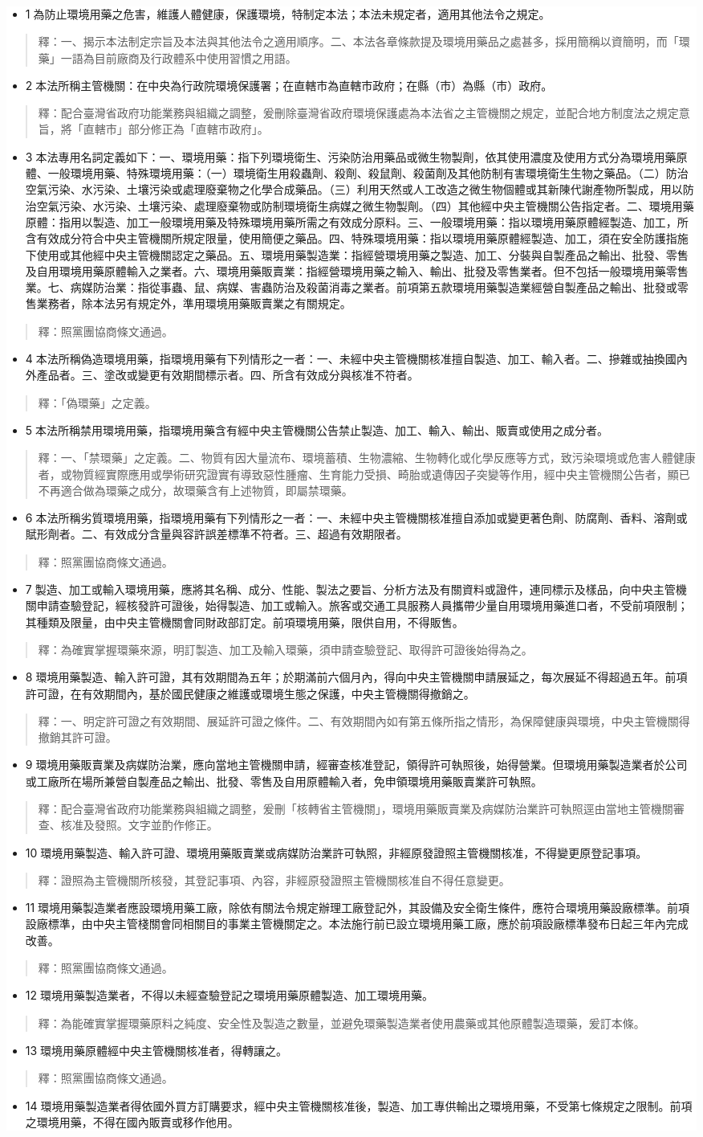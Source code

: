 * 1 為防止環境用藥之危害，維護人體健康，保護環境，特制定本法；本法未規定者，適用其他法令之規定。

> 釋：一、揭示本法制定宗旨及本法與其他法令之適用順序。二、本法各章條款提及環境用藥品之處甚多，採用簡稱以資簡明，而「環藥」一語為目前廠商及行政體系中使用習慣之用語。

* 2 本法所稱主管機關：在中央為行政院環境保護署；在直轄市為直轄市政府；在縣（市）為縣（市）政府。

> 釋：配合臺灣省政府功能業務與組織之調整，爰刪除臺灣省政府環境保護處為本法省之主管機關之規定，並配合地方制度法之規定意旨，將「直轄市」部分修正為「直轄市政府」。

* 3 本法專用名詞定義如下：一、環境用藥：指下列環境衛生、污染防治用藥品或微生物製劑，依其使用濃度及使用方式分為環境用藥原體、一般環境用藥、特殊環境用藥：（一）環境衛生用殺蟲劑、殺劑、殺鼠劑、殺菌劑及其他防制有害環境衛生生物之藥品。（二）防治空氣污染、水污染、土壤污染或處理廢棄物之化學合成藥品。（三）利用天然或人工改造之微生物個體或其新陳代謝產物所製成，用以防治空氣污染、水污染、土壤污染、處理廢棄物或防制環境衛生病媒之微生物製劑。（四）其他經中央主管機關公告指定者。二、環境用藥原體：指用以製造、加工一般環境用藥及特殊環境用藥所需之有效成分原料。三、一般環境用藥：指以環境用藥原體經製造、加工，所含有效成分符合中央主管機關所規定限量，使用簡便之藥品。四、特殊環境用藥：指以環境用藥原體經製造、加工，須在安全防護指施下使用或其他經中央主管機關認定之藥品。五、環境用藥製造業：指經營環境用藥之製造、加工、分裝與自製產品之輸出、批發、零售及自用環境用藥原體輸入之業者。六、環境用藥販賣業：指經營環境用藥之輸入、輸出、批發及零售業者。但不包括一般環境用藥零售業。七、病媒防治業：指從事蟲、鼠、病媒、害蟲防治及殺菌消毒之業者。前項第五款環境用藥製造業經營自製產品之輸出、批發或零售業務者，除本法另有規定外，準用環境用藥販賣業之有關規定。

> 釋：照黨團協商條文通過。

* 4 本法所稱偽造環境用藥，指環境用藥有下列情形之一者：一、未經中央主管機關核准擅自製造、加工、輸入者。二、摻雜或抽換國內外產品者。三、塗改或變更有效期間標示者。四、所含有效成分與核准不符者。

> 釋：「偽環藥」之定義。

* 5 本法所稱禁用環境用藥，指環境用藥含有經中央主管機關公告禁止製造、加工、輸入、輸出、販賣或使用之成分者。

> 釋：一、「禁環藥」之定義。二、物質有因大量流布、環境蓄積、生物濃縮、生物轉化或化學反應等方式，致污染環境或危害人體健康者，或物質經實際應用或學術研究證實有導致惡性腫瘤、生育能力受損、畸胎或遺傳因子突變等作用，經中央主管機關公告者，顯已不再適合做為環藥之成分，故環藥含有上述物質，即屬禁環藥。

* 6 本法所稱劣質環境用藥，指環境用藥有下列情形之一者：一、未經中央主管機關核准擅自添加或變更著色劑、防腐劑、香料、溶劑或賦形劑者。二、有效成分含量與容許誤差標準不符者。三、超過有效期限者。

> 釋：照黨團協商條文通過。

* 7 製造、加工或輸入環境用藥，應將其名稱、成分、性能、製法之要旨、分析方法及有關資料或證件，連同標示及樣品，向中央主管機關申請查驗登記，經核發許可證後，始得製造、加工或輸入。旅客或交通工具服務人員攜帶少量自用環境用藥進口者，不受前項限制；其種類及限量，由中央主管機關會同財政部訂定。前項環境用藥，限供自用，不得販售。

> 釋：為確實掌握環藥來源，明訂製造、加工及輸入環藥，須申請查驗登記、取得許可證後始得為之。

* 8 環境用藥製造、輸入許可證，其有效期間為五年；於期滿前六個月內，得向中央主管機關申請展延之，每次展延不得超過五年。前項許可證，在有效期間內，基於國民健康之維護或環境生態之保護，中央主管機關得撤銷之。

> 釋：一、明定許可證之有效期間、展延許可證之條件。二、有效期間內如有第五條所指之情形，為保障健康與環境，中央主管機關得撤銷其許可證。

* 9 環境用藥販賣業及病媒防治業，應向當地主管機關申請，經審查核准登記，領得許可執照後，始得營業。但環境用藥製造業者於公司或工廠所在場所兼營自製產品之輸出、批發、零售及自用原體輸入者，免申領環境用藥販賣業許可執照。

> 釋：配合臺灣省政府功能業務與組織之調整，爰刪「核轉省主管機關」，環境用藥販賣業及病媒防治業許可執照逕由當地主管機關審查、核准及發照。文字並酌作修正。

* 10 環境用藥製造、輸入許可證、環境用藥販賣業或病媒防治業許可執照，非經原發證照主管機關核准，不得變更原登記事項。

> 釋：證照為主管機關所核發，其登記事項、內容，非經原發證照主管機關核准自不得任意變更。

* 11 環境用藥製造業者應設環境用藥工廠，除依有關法令規定辦理工廠登記外，其設備及安全衛生條件，應符合環境用藥設廠標準。前項設廠標準，由中央主管棧關會同相關目的事業主管機關定之。本法施行前已設立環境用藥工廠，應於前項設廠標準發布日起三年內完成改善。

> 釋：照黨團協商條文通過。

* 12 環境用藥製造業者，不得以未經查驗登記之環境用藥原體製造、加工環境用藥。

> 釋：為能確實掌握環藥原料之純度、安全性及製造之數量，並避免環藥製造業者使用農藥或其他原體製造環藥，爰訂本條。

* 13 環境用藥原體經中央主管機關核准者，得轉讓之。

> 釋：照黨團協商條文通過。

* 14 環境用藥製造業者得依國外買方訂購要求，經中央主管機關核准後，製造、加工專供輸出之環境用藥，不受第七條規定之限制。前項之環境用藥，不得在國內販賣或移作他用。
